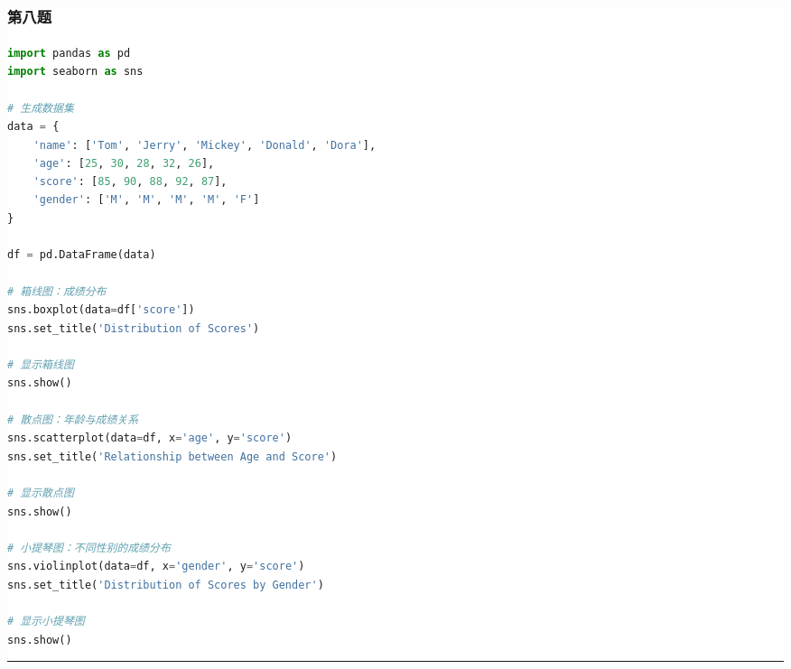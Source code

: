 ### 第八题

```python
import pandas as pd
import seaborn as sns

# 生成数据集
data = {
    'name': ['Tom', 'Jerry', 'Mickey', 'Donald', 'Dora'],
    'age': [25, 30, 28, 32, 26],
    'score': [85, 90, 88, 92, 87],
    'gender': ['M', 'M', 'M', 'M', 'F']
}

df = pd.DataFrame(data)

# 箱线图：成绩分布
sns.boxplot(data=df['score'])
sns.set_title('Distribution of Scores')

# 显示箱线图
sns.show()

# 散点图：年龄与成绩关系
sns.scatterplot(data=df, x='age', y='score')
sns.set_title('Relationship between Age and Score')

# 显示散点图
sns.show()

# 小提琴图：不同性别的成绩分布
sns.violinplot(data=df, x='gender', y='score')
sns.set_title('Distribution of Scores by Gender')

# 显示小提琴图
sns.show()
```



---

